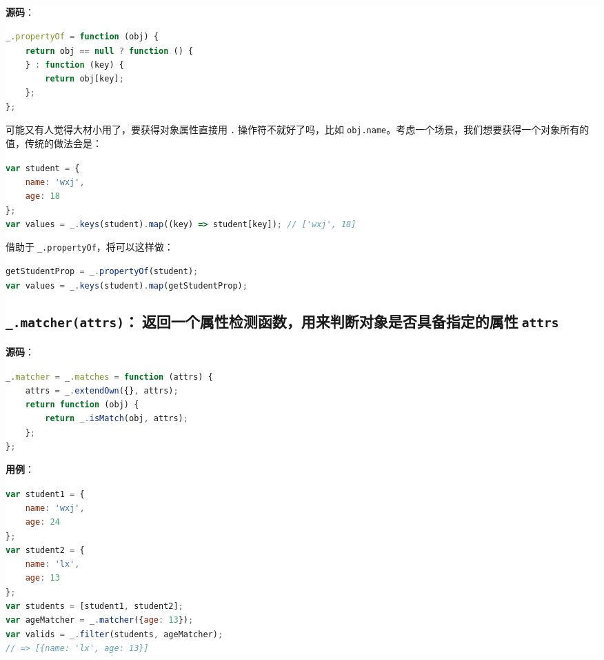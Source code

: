 **源码**：

```js
_.propertyOf = function (obj) {
    return obj == null ? function () {
    } : function (key) {
        return obj[key];
    };
};
```

可能又有人觉得大材小用了，要获得对象属性直接用 `.` 操作符不就好了吗，比如 `obj.name`。考虑一个场景，我们想要获得一个对象所有的值，传统的做法会是：

```js
var student = {
    name: 'wxj',
    age: 18
};
var values = _.keys(student).map((key) => student[key]); // ['wxj', 18]
```

借助于 `_.propertyOf`，将可以这样做：

```js
getStudentProp = _.propertyOf(student);
var values = _.keys(student).map(getStudentProp);
```

`_.matcher(attrs)`： 返回一个属性检测函数，用来判断对象是否具备指定的属性 `attrs`
---------------------------------------------------------------------------------

**源码**：

```js
_.matcher = _.matches = function (attrs) {
    attrs = _.extendOwn({}, attrs);
    return function (obj) {
        return _.isMatch(obj, attrs);
    };
};
```

**用例**：

```js
var student1 = {
    name: 'wxj',
    age: 24
};
var student2 = {
    name: 'lx',
    age: 13
};
var students = [student1, student2];
var ageMatcher = _.matcher({age: 13});
var valids = _.filter(students, ageMatcher);
// => [{name: 'lx', age: 13}]
```
